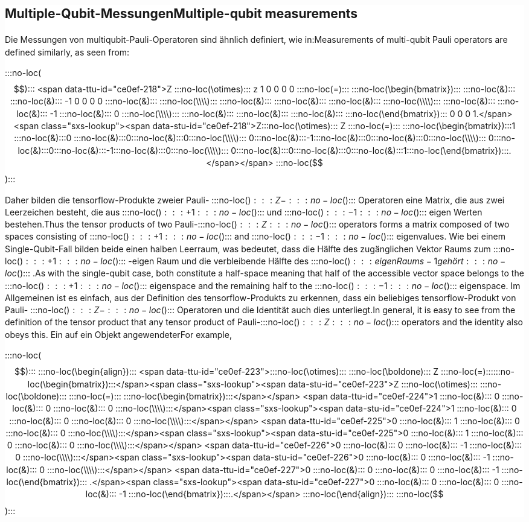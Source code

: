 ## <a name="multiple-qubit-measurements"></a><span data-ttu-id="ce0ef-216">Multiple-Qubit-Messungen</span><span class="sxs-lookup"><span data-stu-id="ce0ef-216">Multiple-qubit measurements</span></span>

<span data-ttu-id="ce0ef-217">Die Messungen von multiqubit-Pauli-Operatoren sind ähnlich definiert, wie in:</span><span class="sxs-lookup"><span data-stu-id="ce0ef-217">Measurements of multi-qubit Pauli operators are defined similarly, as seen from:</span></span>

:::no-loc($$):::
<span data-ttu-id="ce0ef-218">Z :::no-loc(\otimes)::: z 1 0 0 0 0 :::no-loc(=)::: :::no-loc(\begin{bmatrix})::: :::no-loc(&)::: :::no-loc(&)::: -1 0 0 0 0 :::no-loc(&)::: :::no-loc(\\\\)::: :::no-loc(&)::: :::no-loc(&)::: :::no-loc(&)::: :::no-loc(\\\\)::: :::no-loc(&)::: :::no-loc(&)::: -1 :::no-loc(&)::: 0 :::no-loc(\\\\)::: :::no-loc(&)::: :::no-loc(&)::: :::no-loc(&)::: :::no-loc(\end{bmatrix})::: 0 0 0 1.</span><span class="sxs-lookup"><span data-stu-id="ce0ef-218">Z:::no-loc(\otimes)::: Z :::no-loc(=)::: :::no-loc(\begin{bmatrix}):::1 :::no-loc(&):::0 :::no-loc(&):::0:::no-loc(&):::0:::no-loc(\\\\):::  0:::no-loc(&):::-1:::no-loc(&):::0:::no-loc(&):::0:::no-loc(\\\\)::: 0:::no-loc(&):::0:::no-loc(&):::-1:::no-loc(&):::0:::no-loc(\\\\)::: 0:::no-loc(&):::0:::no-loc(&):::0:::no-loc(&):::1:::no-loc(\end{bmatrix}):::.</span></span>
:::no-loc($$):::

<span data-ttu-id="ce0ef-219">Daher bilden die tensorflow-Produkte zweier Pauli- :::no-loc($)::: Z- :::no-loc($)::: Operatoren eine Matrix, die aus zwei Leerzeichen besteht, die aus :::no-loc($)::: + 1 :::no-loc($)::: und :::no-loc($)::: -1 :::no-loc($)::: eigen Werten bestehen.</span><span class="sxs-lookup"><span data-stu-id="ce0ef-219">Thus the tensor products of two Pauli-:::no-loc($):::Z:::no-loc($)::: operators forms a matrix composed of two spaces consisting of :::no-loc($):::+1:::no-loc($)::: and :::no-loc($):::-1:::no-loc($)::: eigenvalues.</span></span>
<span data-ttu-id="ce0ef-220">Wie bei einem Single-Qubit-Fall bilden beide einen halben Leerraum, was bedeutet, dass die Hälfte des zugänglichen Vektor Raums zum :::no-loc($)::: + 1 :::no-loc($)::: -eigen Raum und die verbleibende Hälfte des :::no-loc($)::: eigen Raums-1 gehört :::no-loc($)::: .</span><span class="sxs-lookup"><span data-stu-id="ce0ef-220">As with the single-qubit case, both constitute a half-space meaning that half of the accessible vector space belongs to the :::no-loc($):::+1:::no-loc($)::: eigenspace and the remaining half to the :::no-loc($):::-1:::no-loc($)::: eigenspace.</span></span>
<span data-ttu-id="ce0ef-221">Im Allgemeinen ist es einfach, aus der Definition des tensorflow-Produkts zu erkennen, dass ein beliebiges tensorflow-Produkt von Pauli- :::no-loc($)::: Z- :::no-loc($)::: Operatoren und die Identität auch dies unterliegt.</span><span class="sxs-lookup"><span data-stu-id="ce0ef-221">In general, it is easy to see from the definition of the tensor product that any tensor product of Pauli-:::no-loc($):::Z:::no-loc($)::: operators and the identity also obeys this.</span></span>
<span data-ttu-id="ce0ef-222">Ein auf ein Objekt angewendeter</span><span class="sxs-lookup"><span data-stu-id="ce0ef-222">For example,</span></span>

:::no-loc($$):::
:::no-loc(\begin{align}):::
    <span data-ttu-id="ce0ef-223">:::no-loc(\otimes)::: :::no-loc(\boldone)::: Z :::no-loc(=)::::::no-loc(\begin{bmatrix}):::</span><span class="sxs-lookup"><span data-stu-id="ce0ef-223">Z :::no-loc(\otimes)::: :::no-loc(\boldone)::: :::no-loc(=)::: :::no-loc(\begin{bmatrix}):::</span></span>
        <span data-ttu-id="ce0ef-224">1 :::no-loc(&):::  0 :::no-loc(&):::  0 :::no-loc(&):::  0 :::no-loc(\\\\):::</span><span class="sxs-lookup"><span data-stu-id="ce0ef-224">1 :::no-loc(&):::  0 :::no-loc(&):::  0 :::no-loc(&):::  0 :::no-loc(\\\\):::</span></span>
        <span data-ttu-id="ce0ef-225">0 :::no-loc(&):::  1 :::no-loc(&):::  0 :::no-loc(&):::  0 :::no-loc(\\\\):::</span><span class="sxs-lookup"><span data-stu-id="ce0ef-225">0 :::no-loc(&):::  1 :::no-loc(&):::  0 :::no-loc(&):::  0 :::no-loc(\\\\):::</span></span>
        <span data-ttu-id="ce0ef-226">0 :::no-loc(&):::  0 :::no-loc(&)::: -1 :::no-loc(&):::  0 :::no-loc(\\\\):::</span><span class="sxs-lookup"><span data-stu-id="ce0ef-226">0 :::no-loc(&):::  0 :::no-loc(&)::: -1 :::no-loc(&):::  0 :::no-loc(\\\\):::</span></span>
        <span data-ttu-id="ce0ef-227">0 :::no-loc(&):::  0 :::no-loc(&):::  0 :::no-loc(&)::: -1 :::no-loc(\end{bmatrix})::: .</span><span class="sxs-lookup"><span data-stu-id="ce0ef-227">0 :::no-loc(&):::  0 :::no-loc(&):::  0 :::no-loc(&)::: -1 :::no-loc(\end{bmatrix}):::.</span></span>
:::no-loc(\end{align}):::
:::no-loc($$):::
